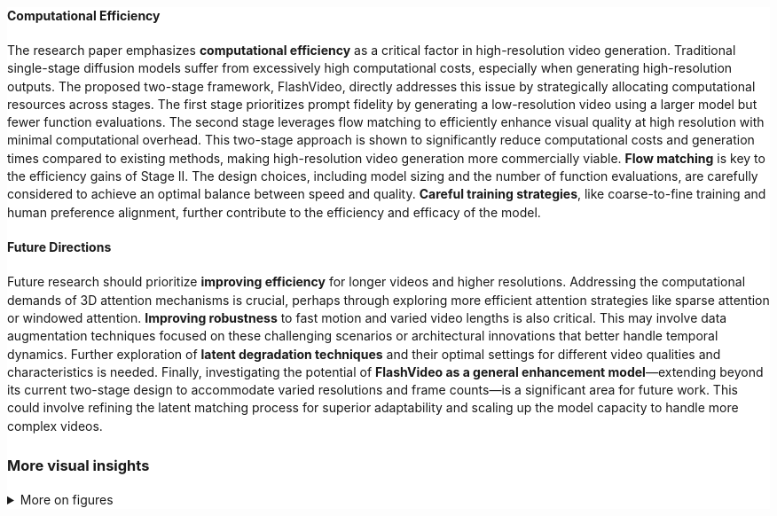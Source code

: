 
#### Computational Efficiency
The research paper emphasizes **computational efficiency** as a critical factor in high-resolution video generation.  Traditional single-stage diffusion models suffer from excessively high computational costs, especially when generating high-resolution outputs. The proposed two-stage framework, FlashVideo, directly addresses this issue by strategically allocating computational resources across stages. The first stage prioritizes prompt fidelity by generating a low-resolution video using a larger model but fewer function evaluations.  The second stage leverages flow matching to efficiently enhance visual quality at high resolution with minimal computational overhead. This two-stage approach is shown to significantly reduce computational costs and generation times compared to existing methods, making high-resolution video generation more commercially viable. **Flow matching** is key to the efficiency gains of Stage II.  The design choices, including model sizing and the number of function evaluations, are carefully considered to achieve an optimal balance between speed and quality.  **Careful training strategies**, like coarse-to-fine training and human preference alignment, further contribute to the efficiency and efficacy of the model.

#### Future Directions
Future research should prioritize **improving efficiency** for longer videos and higher resolutions.  Addressing the computational demands of 3D attention mechanisms is crucial, perhaps through exploring more efficient attention strategies like sparse attention or windowed attention.  **Improving robustness** to fast motion and varied video lengths is also critical.  This may involve data augmentation techniques focused on these challenging scenarios or architectural innovations that better handle temporal dynamics.  Further exploration of **latent degradation techniques** and their optimal settings for different video qualities and characteristics is needed.  Finally, investigating the potential of **FlashVideo as a general enhancement model**—extending beyond its current two-stage design to accommodate varied resolutions and frame counts—is a significant area for future work.  This could involve refining the latent matching process for superior adaptability and scaling up the model capacity to handle more complex videos.


### More visual insights

<details>
<summary>More on figures
</summary>


![](https://arxiv.org/html/2502.05179/extracted/6185701/figure/methodv3.png)

> 🔼 FlashVideo uses a two-stage approach. Stage I uses a large 5-billion parameter model at low resolution (270p) with many function evaluations (NFEs) to prioritize accuracy and high fidelity.  Stage II employs a smaller 2-billion parameter model at high resolution (1080p) to refine details using a flow matching technique that requires only a few NFEs.  Both stages utilize 3D RoPE for efficient spatiotemporal modeling.  The training data for Stage I consists of random Gaussian noise and low-resolution video latents, while Stage II's training data is created by degrading high-quality videos to obtain low-quality latents that are then paired with their high-quality counterparts. During inference, Stage I generates a low-resolution video (with 50 NFEs), which is then upscaled and further processed by Stage II (with 4 NFEs) to produce the final high-resolution video.
> <details>
> <summary>read the caption</summary>
> Figure 2:  The overall pipeline of FlashVideo. FlashVideo adopts a cascade paradigm comprised of a 5-billion-parameter DiT at the low resolution (i.e., Stage \Romannum1) and a 2-billion-parameter DiT at a higher resolution (i.e., Stage \Romannum2). The 3D RoPE is employed at both stages to model the global and relative spatiotemporal distances efficiently. We construct training data pairs for Stage \Romannum1 by randomly sampling Gaussian noise and low-resolution video latent. For Stage \Romannum2, we apply both pixel and latent degradation to high-quality videos to obtain low-quality latent values. These are then paired with high-quality latents to serve as training data. During inference, we retain a sufficient N⁢F⁢E=50𝑁𝐹𝐸50NFE=50italic_N italic_F italic_E = 50 at a low resolution of 270p for Stage \Romannum1. The generated videos retains high fidelity and seamless motion, albeit with detail loss. These videos are then upscaled to a higher resolution of 1080p and processed by latent degradation. With only 4 steps, our Stage \Romannum2 regenerates accurate structures and rich high-frequency details.
> </details>
